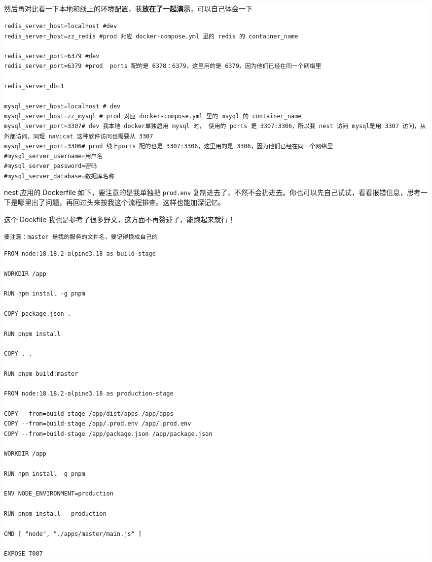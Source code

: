 然后再对比看一下本地和线上的环境配置，我**放在了一起演示**，可以自己体会一下

```
redis_server_host=localhost #dev
redis_server_host=zz_redis #prod 对应 docker-compose.yml 里的 redis 的 container_name

redis_server_port=6379 #dev
redis_server_port=6379 #prod  ports 配的是 6378：6379，这里用的是 6379，因为他们已经在同一个网络里

redis_server_db=1

mysql_server_host=localhost # dev
mysql_server_host=zz_mysql # prod 对应 docker-compose.yml 里的 msyql 的 container_name
mysql_server_port=3307# dev 我本地 docker单独启用 mysql 时， 使用的 ports 是 3307:3306，所以我 nest 访问 mysql是用 3307 访问，从外部访问。同理 navicat 这种软件访问也需要从 3307
mysql_server_port=3306# prod 线上ports 配的也是 3307:3306，这里用的是 3306，因为他们已经在同一个网络里
#mysql_server_username=用户名
#mysql_server_password=密码
#mysql_server_database=数据库名称
```

nest 应用的 Dockerfile 如下，要注意的是我单独把 `prod.env` 复制进去了，不然不会扔进去。你也可以先自己试试，看看报错信息，思考一下是哪里出了问题，再回过头来按我这个流程排查。这样也能加深记忆。

这个 Dockfile 我也是参考了很多野文，这方面不再赘述了，能跑起来就行！

`要注意：master 是我的服务的文件名，要记得换成自己的`

```
FROM node:18.18.2-alpine3.18 as build-stage

WORKDIR /app

RUN npm install -g pnpm

COPY package.json .

RUN pnpm install

COPY . .

RUN pnpm build:master 

FROM node:18.18.2-alpine3.18 as production-stage 

COPY --from=build-stage /app/dist/apps /app/apps
COPY --from=build-stage /app/.prod.env /app/.prod.env
COPY --from=build-stage /app/package.json /app/package.json

WORKDIR /app

RUN npm install -g pnpm

ENV NODE_ENVIRONMENT=production

RUN pnpm install --production

CMD [ "node", "./apps/master/main.js" ]

EXPOSE 7007

```
